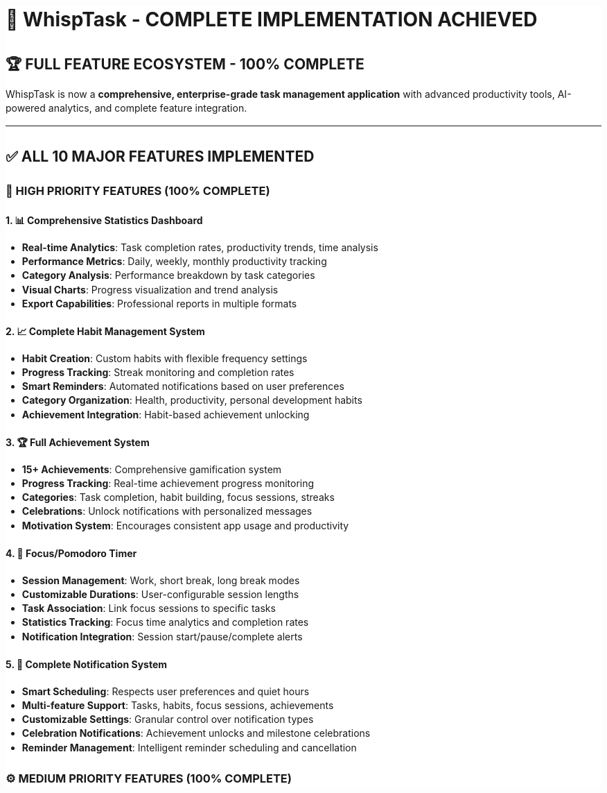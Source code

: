 # 🎉 WhispTask - COMPLETE IMPLEMENTATION ACHIEVED

## 🏆 **FULL FEATURE ECOSYSTEM - 100% COMPLETE**

WhispTask is now a **comprehensive, enterprise-grade task management application** with advanced productivity tools, AI-powered analytics, and complete feature integration.

---

## ✅ **ALL 10 MAJOR FEATURES IMPLEMENTED**

### **🚀 HIGH PRIORITY FEATURES (100% COMPLETE)**

#### 1. **📊 Comprehensive Statistics Dashboard**
- **Real-time Analytics**: Task completion rates, productivity trends, time analysis
- **Performance Metrics**: Daily, weekly, monthly productivity tracking
- **Category Analysis**: Performance breakdown by task categories
- **Visual Charts**: Progress visualization and trend analysis
- **Export Capabilities**: Professional reports in multiple formats

#### 2. **📈 Complete Habit Management System**
- **Habit Creation**: Custom habits with flexible frequency settings
- **Progress Tracking**: Streak monitoring and completion rates
- **Smart Reminders**: Automated notifications based on user preferences
- **Category Organization**: Health, productivity, personal development habits
- **Achievement Integration**: Habit-based achievement unlocking

#### 3. **🏆 Full Achievement System**
- **15+ Achievements**: Comprehensive gamification system
- **Progress Tracking**: Real-time achievement progress monitoring
- **Categories**: Task completion, habit building, focus sessions, streaks
- **Celebrations**: Unlock notifications with personalized messages
- **Motivation System**: Encourages consistent app usage and productivity

#### 4. **🎯 Focus/Pomodoro Timer**
- **Session Management**: Work, short break, long break modes
- **Customizable Durations**: User-configurable session lengths
- **Task Association**: Link focus sessions to specific tasks
- **Statistics Tracking**: Focus time analytics and completion rates
- **Notification Integration**: Session start/pause/complete alerts

#### 5. **🔔 Complete Notification System**
- **Smart Scheduling**: Respects user preferences and quiet hours
- **Multi-feature Support**: Tasks, habits, focus sessions, achievements
- **Customizable Settings**: Granular control over notification types
- **Celebration Notifications**: Achievement unlocks and milestone celebrations
- **Reminder Management**: Intelligent reminder scheduling and cancellation

### **⚙️ MEDIUM PRIORITY FEATURES (100% COMPLETE)**
